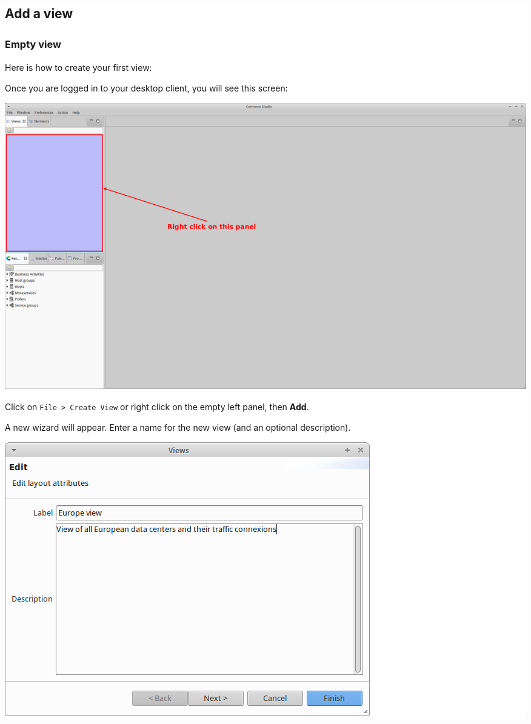 ## Add a view

### Empty view

Here is how to create your first view:

Once you are logged in to your desktop client, you will see this screen:

![image](../assets/graph-views/desktop_client_empty.png)

Click on `File > Create View` or right click on the empty left panel, then
**Add**.

A new wizard will appear. Enter a name for the new view (and an optional
description).

![image](../assets/graph-views/new_view_wizard.png)
